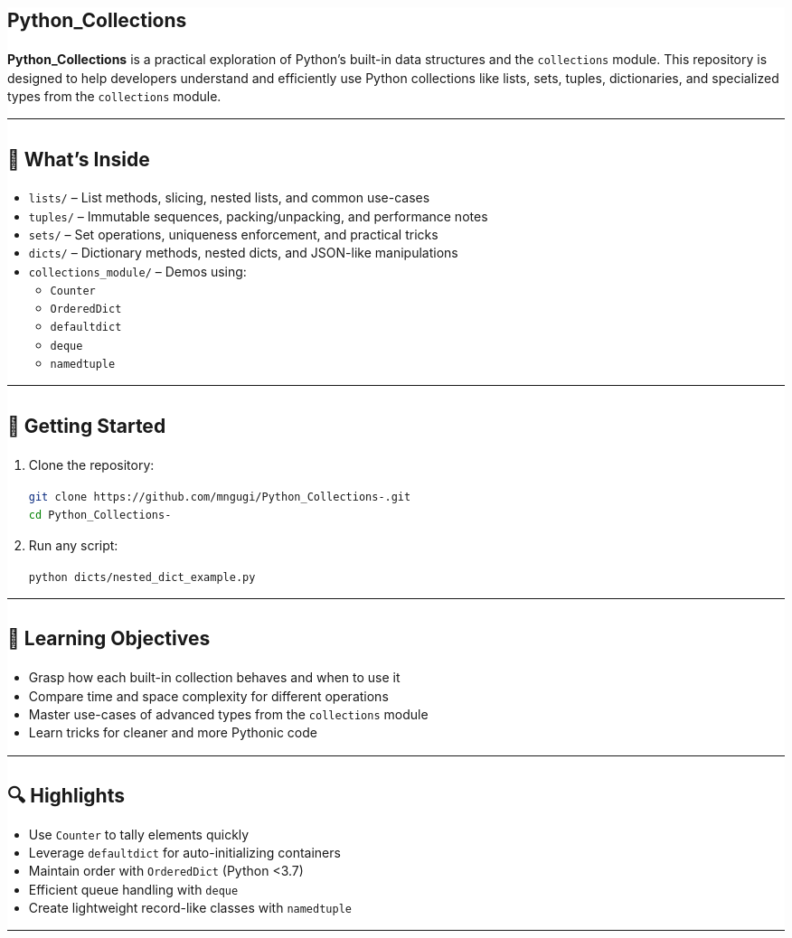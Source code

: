 ## Python_Collections

**Python_Collections** is a practical exploration of Python’s built-in data structures and the `collections` module. This repository is designed to help developers understand and efficiently use Python collections like lists, sets, tuples, dictionaries, and specialized types from the `collections` module.

---

## 📁 What’s Inside

- `lists/` – List methods, slicing, nested lists, and common use-cases
- `tuples/` – Immutable sequences, packing/unpacking, and performance notes
- `sets/` – Set operations, uniqueness enforcement, and practical tricks
- `dicts/` – Dictionary methods, nested dicts, and JSON-like manipulations
- `collections_module/` – Demos using: 
  - `Counter`
  - `OrderedDict`
  - `defaultdict`
  - `deque`
  - `namedtuple`

---

## 🚀 Getting Started

1. Clone the repository:

   ```bash
   git clone https://github.com/mngugi/Python_Collections-.git
   cd Python_Collections-
   ```

2. Run any script:

   ```bash
   python dicts/nested_dict_example.py
   ```
---

## 🧠 Learning Objectives

- Grasp how each built-in collection behaves and when to use it
- Compare time and space complexity for different operations
- Master use-cases of advanced types from the `collections` module
- Learn tricks for cleaner and more Pythonic code

---

## 🔍 Highlights

- Use `Counter` to tally elements quickly
- Leverage `defaultdict` for auto-initializing containers
- Maintain order with `OrderedDict` (Python <3.7)
- Efficient queue handling with `deque`
- Create lightweight record-like classes with `namedtuple`

---